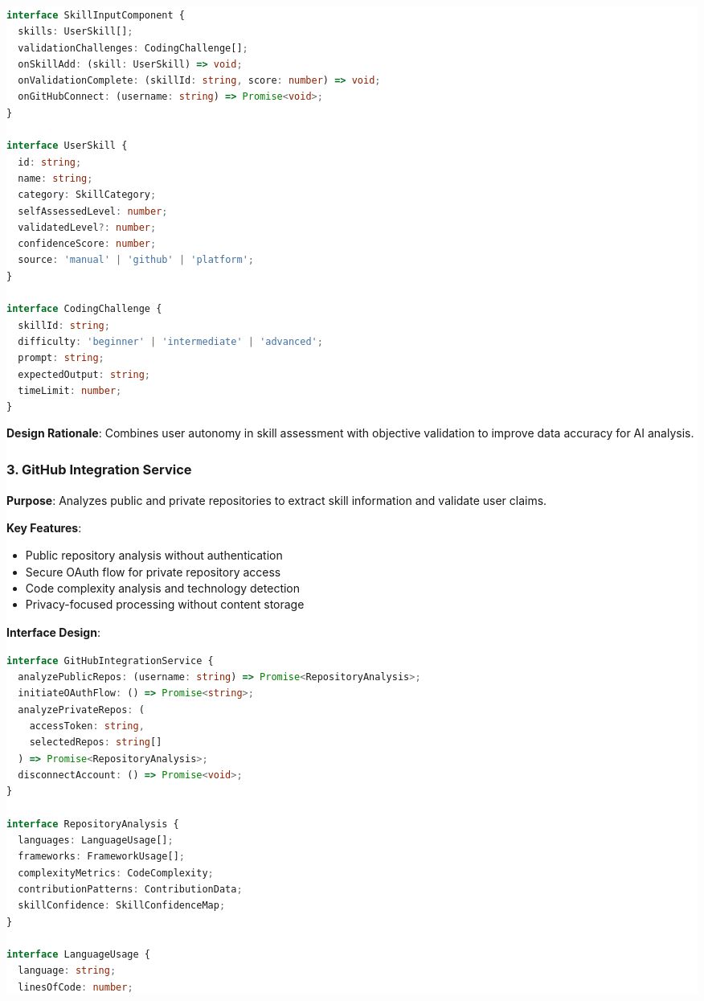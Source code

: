 ```typescript
interface SkillInputComponent {
  skills: UserSkill[];
  validationChallenges: CodingChallenge[];
  onSkillAdd: (skill: UserSkill) => void;
  onValidationComplete: (skillId: string, score: number) => void;
  onGitHubConnect: (username: string) => Promise<void>;
}

interface UserSkill {
  id: string;
  name: string;
  category: SkillCategory;
  selfAssessedLevel: number;
  validatedLevel?: number;
  confidenceScore: number;
  source: 'manual' | 'github' | 'platform';
}

interface CodingChallenge {
  skillId: string;
  difficulty: 'beginner' | 'intermediate' | 'advanced';
  prompt: string;
  expectedOutput: string;
  timeLimit: number;
}
```

**Design Rationale**: Combines user autonomy in skill assessment with objective validation to improve data accuracy for AI analysis.

### 3. GitHub Integration Service

**Purpose**: Analyzes public and private repositories to extract skill information and validate user claims.

**Key Features**:

- Public repository analysis without authentication
- Secure OAuth flow for private repository access
- Code complexity analysis and technology detection
- Privacy-focused processing without content storage

**Interface Design**:

```typescript
interface GitHubIntegrationService {
  analyzePublicRepos: (username: string) => Promise<RepositoryAnalysis>;
  initiateOAuthFlow: () => Promise<string>;
  analyzePrivateRepos: (
    accessToken: string,
    selectedRepos: string[]
  ) => Promise<RepositoryAnalysis>;
  disconnectAccount: () => Promise<void>;
}

interface RepositoryAnalysis {
  languages: LanguageUsage[];
  frameworks: FrameworkUsage[];
  complexityMetrics: CodeComplexity;
  contributionPatterns: ContributionData;
  skillConfidence: SkillConfidenceMap;
}

interface LanguageUsage {
  language: string;
  linesOfCode: number;
```